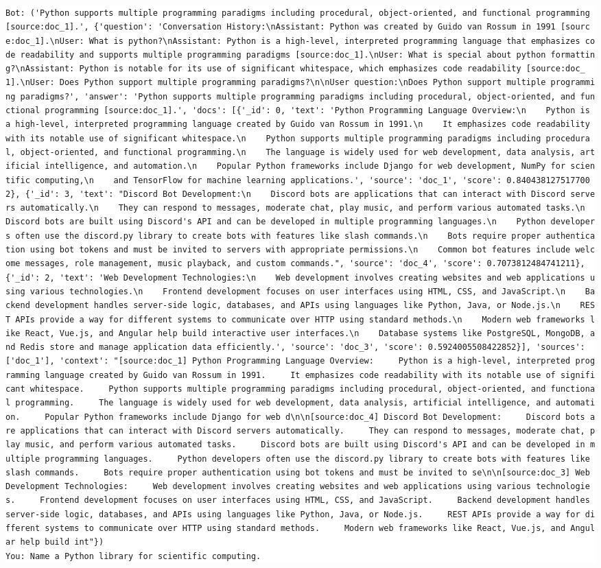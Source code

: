     Bot: ('Python supports multiple programming paradigms including procedural, object-oriented, and functional programming [source:doc_1].', {'question': 'Conversation History:\nAssistant: Python was created by Guido van Rossum in 1991 [source:doc_1].\nUser: What is python?\nAssistant: Python is a high-level, interpreted programming language that emphasizes code readability and supports multiple programming paradigms [source:doc_1].\nUser: What is special about python formatting?\nAssistant: Python is notable for its use of significant whitespace, which emphasizes code readability [source:doc_1].\nUser: Does Python support multiple programming paradigms?\n\nUser question:\nDoes Python support multiple programming paradigms?', 'answer': 'Python supports multiple programming paradigms including procedural, object-oriented, and functional programming [source:doc_1].', 'docs': [{'_id': 0, 'text': 'Python Programming Language Overview:\n    Python is a high-level, interpreted programming language created by Guido van Rossum in 1991.\n    It emphasizes code readability with its notable use of significant whitespace.\n    Python supports multiple programming paradigms including procedural, object-oriented, and functional programming.\n    The language is widely used for web development, data analysis, artificial intelligence, and automation.\n    Popular Python frameworks include Django for web development, NumPy for scientific computing,\n    and TensorFlow for machine learning applications.', 'source': 'doc_1', 'score': 0.8404381275177002}, {'_id': 3, 'text': "Discord Bot Development:\n    Discord bots are applications that can interact with Discord servers automatically.\n    They can respond to messages, moderate chat, play music, and perform various automated tasks.\n    Discord bots are built using Discord's API and can be developed in multiple programming languages.\n    Python developers often use the discord.py library to create bots with features like slash commands.\n    Bots require proper authentication using bot tokens and must be invited to servers with appropriate permissions.\n    Common bot features include welcome messages, role management, music playback, and custom commands.", 'source': 'doc_4', 'score': 0.7073812484741211}, {'_id': 2, 'text': 'Web Development Technologies:\n    Web development involves creating websites and web applications using various technologies.\n    Frontend development focuses on user interfaces using HTML, CSS, and JavaScript.\n    Backend development handles server-side logic, databases, and APIs using languages like Python, Java, or Node.js.\n    REST APIs provide a way for different systems to communicate over HTTP using standard methods.\n    Modern web frameworks like React, Vue.js, and Angular help build interactive user interfaces.\n    Database systems like PostgreSQL, MongoDB, and Redis store and manage application data efficiently.', 'source': 'doc_3', 'score': 0.5924005508422852}], 'sources': ['doc_1'], 'context': "[source:doc_1] Python Programming Language Overview:     Python is a high-level, interpreted programming language created by Guido van Rossum in 1991.     It emphasizes code readability with its notable use of significant whitespace.     Python supports multiple programming paradigms including procedural, object-oriented, and functional programming.     The language is widely used for web development, data analysis, artificial intelligence, and automation.     Popular Python frameworks include Django for web d\n\n[source:doc_4] Discord Bot Development:     Discord bots are applications that can interact with Discord servers automatically.     They can respond to messages, moderate chat, play music, and perform various automated tasks.     Discord bots are built using Discord's API and can be developed in multiple programming languages.     Python developers often use the discord.py library to create bots with features like slash commands.     Bots require proper authentication using bot tokens and must be invited to se\n\n[source:doc_3] Web Development Technologies:     Web development involves creating websites and web applications using various technologies.     Frontend development focuses on user interfaces using HTML, CSS, and JavaScript.     Backend development handles server-side logic, databases, and APIs using languages like Python, Java, or Node.js.     REST APIs provide a way for different systems to communicate over HTTP using standard methods.     Modern web frameworks like React, Vue.js, and Angular help build int"})
    You: Name a Python library for scientific computing.